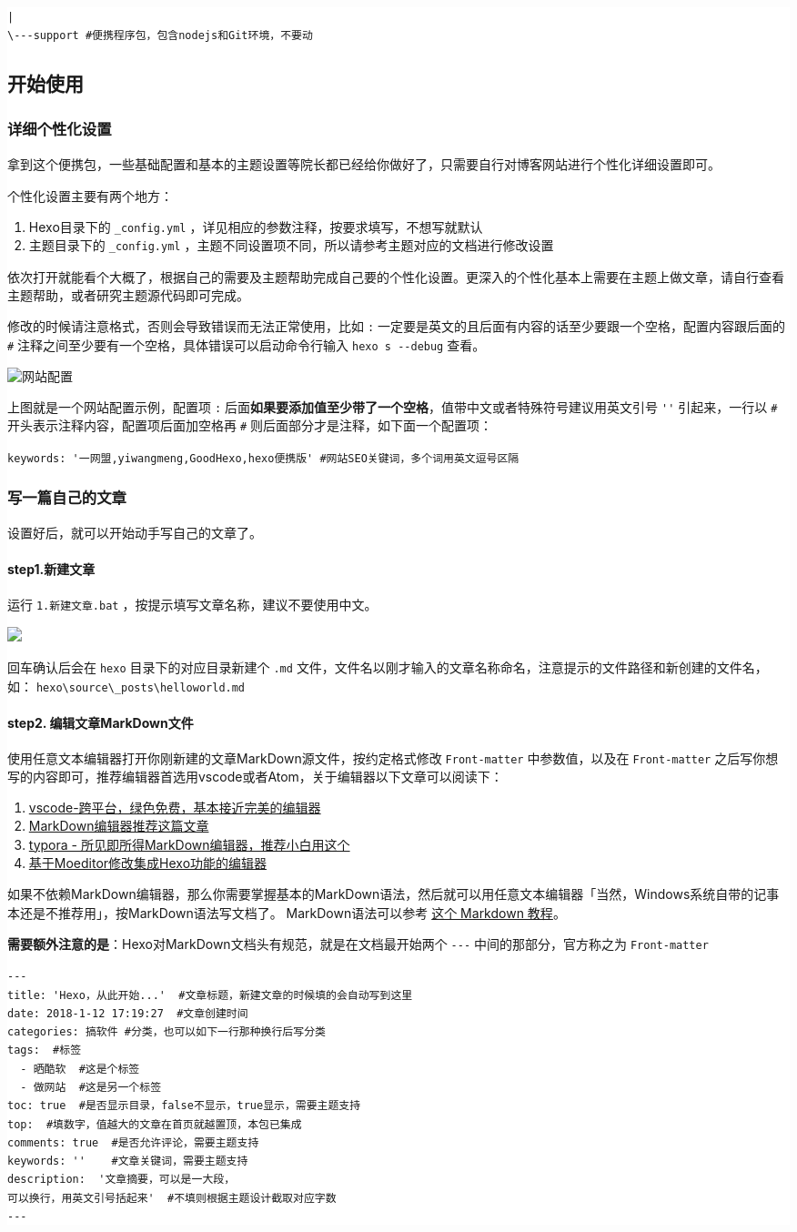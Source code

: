 ```
|       
\---support #便携程序包，包含nodejs和Git环境，不要动
```

## 开始使用

### 详细个性化设置

拿到这个便携包，一些基础配置和基本的主题设置等院长都已经给你做好了，只需要自行对博客网站进行个性化详细设置即可。

个性化设置主要有两个地方：
1. Hexo目录下的 `_config.yml` ，详见相应的参数注释，按要求填写，不想写就默认
2. 主题目录下的 `_config.yml` ，主题不同设置项不同，所以请参考主题对应的文档进行修改设置

依次打开就能看个大概了，根据自己的需要及主题帮助完成自己要的个性化设置。更深入的个性化基本上需要在主题上做文章，请自行查看主题帮助，或者研究主题源代码即可完成。

修改的时候请注意格式，否则会导致错误而无法正常使用，比如 `:` 一定要是英文的且后面有内容的话至少要跟一个空格，配置内容跟后面的 `#` 注释之间至少要有一个空格，具体错误可以启动命令行输入 `hexo s --debug` 查看。

![网站配置](https://cdn.jsdelivr.net/gh/828767/static/images/goodhexo_config_site.png)

上图就是一个网站配置示例，配置项 `:` 后面**如果要添加值至少带了一个空格**，值带中文或者特殊符号建议用英文引号 `''` 引起来，一行以 `#` 开头表示注释内容，配置项后面加空格再 `#` 则后面部分才是注释，如下面一个配置项：
```
keywords: '一网盟,yiwangmeng,GoodHexo,hexo便携版' #网站SEO关键词，多个词用英文逗号区隔
```

### 写一篇自己的文章
设置好后，就可以开始动手写自己的文章了。

#### step1.新建文章
运行 `1.新建文章.bat` ，按提示填写文章名称，建议不要使用中文。

![](https://cdn.jsdelivr.net/gh/828767/static/images/hexo-new.gif)

回车确认后会在 `hexo` 目录下的对应目录新建个 `.md` 文件，文件名以刚才输入的文章名称命名，注意提示的文件路径和新创建的文件名，如： `hexo\source\_posts\helloworld.md`

#### step2. 编辑文章MarkDown文件
使用任意文本编辑器打开你刚新建的文章MarkDown源文件，按约定格式修改 `Front-matter` 中参数值，以及在 `Front-matter` 之后写你想写的内容即可，推荐编辑器首选用vscode或者Atom，关于编辑器以下文章可以阅读下：
1. [vscode-跨平台，绿色免费，基本接近完美的编辑器](https://code.visualstudio.com/)
2. [MarkDown编辑器推荐这篇文章](#)
3. [typora - 所见即所得MarkDown编辑器，推荐小白用这个](https://typora.io/)
4. [基于Moeditor修改集成Hexo功能的编辑器](https://github.com/zhuzhuyule/HexoEditor)

如果不依赖MarkDown编辑器，那么你需要掌握基本的MarkDown语法，然后就可以用任意文本编辑器「当然，Windows系统自带的记事本还是不推荐用」，按MarkDown语法写文档了。
MarkDown语法可以参考 [这个 Markdown 教程](http://xianbai.me/learn-md/article/about/readme.html)。

**需要额外注意的是**：Hexo对MarkDown文档头有规范，就是在文档最开始两个 `---` 中间的那部分，官方称之为 `Front-matter`

```
---
title: 'Hexo，从此开始...'  #文章标题，新建文章的时候填的会自动写到这里
date: 2018-1-12 17:19:27  #文章创建时间
categories: 搞软件 #分类，也可以如下一行那种换行后写分类
tags:  #标签
  - 晒酷软  #这是个标签
  - 做网站  #这是另一个标签
toc: true  #是否显示目录，false不显示，true显示，需要主题支持
top:  #填数字，值越大的文章在首页就越置顶，本包已集成
comments: true  #是否允许评论，需要主题支持
keywords: ''    #文章关键词，需要主题支持
description:  '文章摘要，可以是一大段，
可以换行，用英文引号括起来'  #不填则根据主题设计截取对应字数
---
```